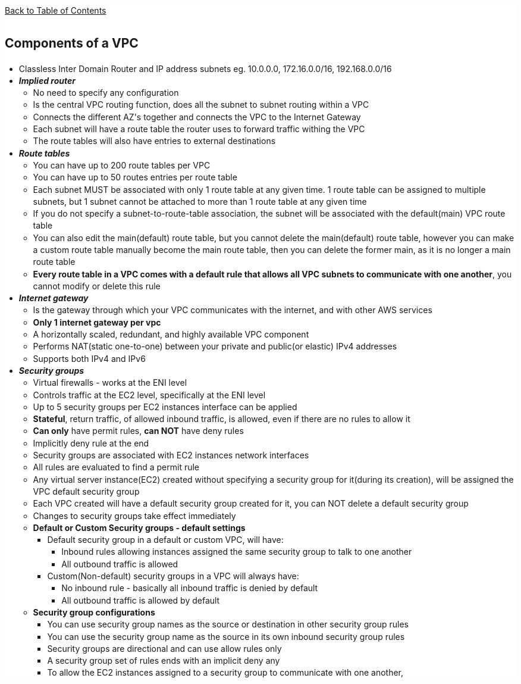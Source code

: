[Back to Table of Contents](#toc)

## Components of a VPC
- Classless Inter Domain Router and IP address subnets eg. 10.0.0.0, 172.16.0.0/16, 192.168.0.0/16
- **_Implied router_**
    - No need to specify any configuration
    - Is the central VPC routing function, does all the subnet to subnet routing within a VPC
    - Connects the different AZ's together and connects the VPC to the Internet Gateway
    - Each subnet will have a route table the router uses to forward traffic withing the VPC
    - The route tables will also have entries to external destinations  
- **_Route tables_**
    - You can have up to 200 route tables per VPC
    - You can have up to 50 routes entries per route table
    - Each subnet MUST be associated with only 1 route table at any given time. 1 route table can be assigned to multiple
        subnets, but 1 subnet cannot be attached to more than 1 route table at any given time
    - If you do not specify a subnet-to-route-table association, the subnet will be associated with the default(main)
        VPC route table
    - You can also edit the main(default) route table, but you cannot delete the main(default) route table, however you
        can make a custom route table manually become the main route table, then you can delete the former main, as it
        is no longer a main route table
    - **Every route table in a VPC comes with a default rule that allows all VPC subnets to communicate with one another**,
        you cannot modify or delete this rule
- **_Internet gateway_**
    - Is the gateway through which your VPC communicates with the internet, and with other AWS services
    - **Only 1 internet gateway per vpc**
    - A horizontally scaled, redundant, and highly available VPC component
    - Performs NAT(static one-to-one) between your private and public(or elastic) IPv4 addresses
    - Supports both IPv4 and IPv6
- **_Security groups_** 
    - Virtual firewalls - works at the ENI level
    - Controls traffic at the EC2 level, specifically at the ENI level
    - Up to 5 security groups per EC2 instances interface can be applied
    - **Stateful**, return traffic, of allowed inbound traffic, is allowed, even if there are no rules to allow it
    - **Can only** have permit rules, **can NOT** have deny rules
    - Implicitly deny rule at the end
    - Security groups are associated with EC2 instances network interfaces
    - All rules are evaluated to find a permit rule
    - Any virtual server instance(EC2) created without specifying a security group for it(during its creation), will be
        assigned the VPC default security group
    - Each VPC created will have a default security group created for it, you can NOT delete a default security group
    - Changes to security groups take effect immediately
    - **Default or Custom Security groups - default settings**
        - Default security group in a default or custom VPC, will have:
            - Inbound rules allowing instances assigned the same security group to talk to one another
            - All outbound traffic is allowed
        - Custom(Non-default) security groups in a VPC will always have:
            - No inbound rule - basically all inbound traffic is denied by default
            - All outbound traffic is allowed by default
    - **Security group configurations**
        - You can use security group names as the source or destination in other security group rules
        - You can use the security group name as the source in its own inbound security group rules
        - Security groups are directional and can use allow rules only
        - A security group set of rules ends with an implicit deny any
        - To allow the EC2 instances assigned to a security group to communicate with one another,